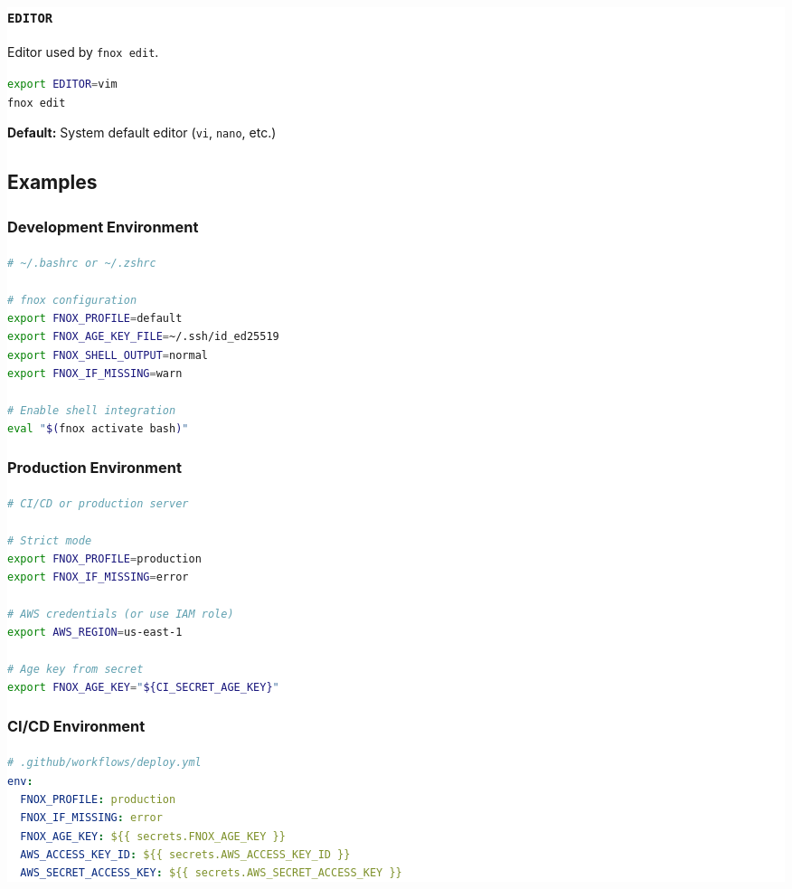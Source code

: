 ### `EDITOR`

Editor used by `fnox edit`.

```bash
export EDITOR=vim
fnox edit
```

**Default:** System default editor (`vi`, `nano`, etc.)

## Examples

### Development Environment

```bash
# ~/.bashrc or ~/.zshrc

# fnox configuration
export FNOX_PROFILE=default
export FNOX_AGE_KEY_FILE=~/.ssh/id_ed25519
export FNOX_SHELL_OUTPUT=normal
export FNOX_IF_MISSING=warn

# Enable shell integration
eval "$(fnox activate bash)"
```

### Production Environment

```bash
# CI/CD or production server

# Strict mode
export FNOX_PROFILE=production
export FNOX_IF_MISSING=error

# AWS credentials (or use IAM role)
export AWS_REGION=us-east-1

# Age key from secret
export FNOX_AGE_KEY="${CI_SECRET_AGE_KEY}"
```

### CI/CD Environment

```yaml
# .github/workflows/deploy.yml
env:
  FNOX_PROFILE: production
  FNOX_IF_MISSING: error
  FNOX_AGE_KEY: ${{ secrets.FNOX_AGE_KEY }}
  AWS_ACCESS_KEY_ID: ${{ secrets.AWS_ACCESS_KEY_ID }}
  AWS_SECRET_ACCESS_KEY: ${{ secrets.AWS_SECRET_ACCESS_KEY }}
```
